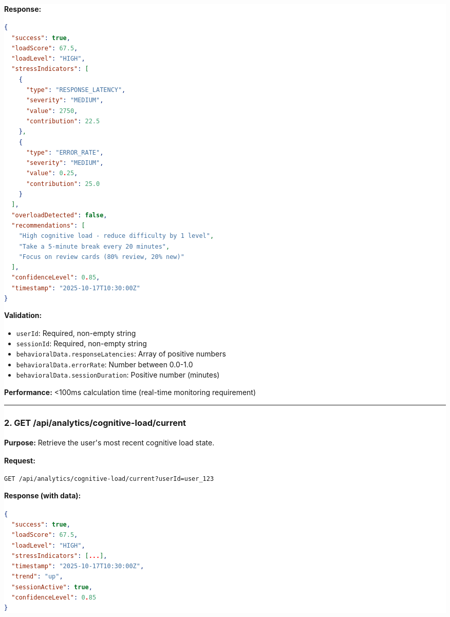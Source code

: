 **Response:**
```json
{
  "success": true,
  "loadScore": 67.5,
  "loadLevel": "HIGH",
  "stressIndicators": [
    {
      "type": "RESPONSE_LATENCY",
      "severity": "MEDIUM",
      "value": 2750,
      "contribution": 22.5
    },
    {
      "type": "ERROR_RATE",
      "severity": "MEDIUM",
      "value": 0.25,
      "contribution": 25.0
    }
  ],
  "overloadDetected": false,
  "recommendations": [
    "High cognitive load - reduce difficulty by 1 level",
    "Take a 5-minute break every 20 minutes",
    "Focus on review cards (80% review, 20% new)"
  ],
  "confidenceLevel": 0.85,
  "timestamp": "2025-10-17T10:30:00Z"
}
```

**Validation:**
- `userId`: Required, non-empty string
- `sessionId`: Required, non-empty string
- `behavioralData.responseLatencies`: Array of positive numbers
- `behavioralData.errorRate`: Number between 0.0-1.0
- `behavioralData.sessionDuration`: Positive number (minutes)

**Performance:** <100ms calculation time (real-time monitoring requirement)

---

### 2. GET /api/analytics/cognitive-load/current

**Purpose:** Retrieve the user's most recent cognitive load state.

**Request:**
```
GET /api/analytics/cognitive-load/current?userId=user_123
```

**Response (with data):**
```json
{
  "success": true,
  "loadScore": 67.5,
  "loadLevel": "HIGH",
  "stressIndicators": [...],
  "timestamp": "2025-10-17T10:30:00Z",
  "trend": "up",
  "sessionActive": true,
  "confidenceLevel": 0.85
}
```
